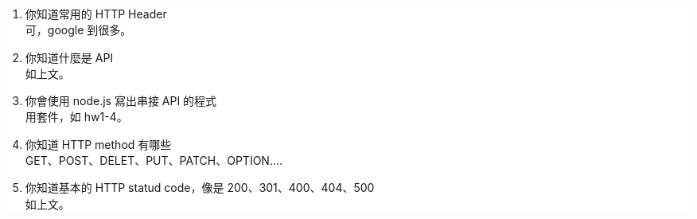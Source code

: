 1. 你知道常用的 HTTP Header  
可，google 到很多。

1. 你知道什麼是 API  
如上文。

1. 你會使用 node.js 寫出串接 API 的程式  
用套件，如 hw1-4。

1. 你知道 HTTP method 有哪些  
GET、POST、DELET、PUT、PATCH、OPTION....

1. 你知道基本的 HTTP statud code，像是 200、301、400、404、500  
如上文。